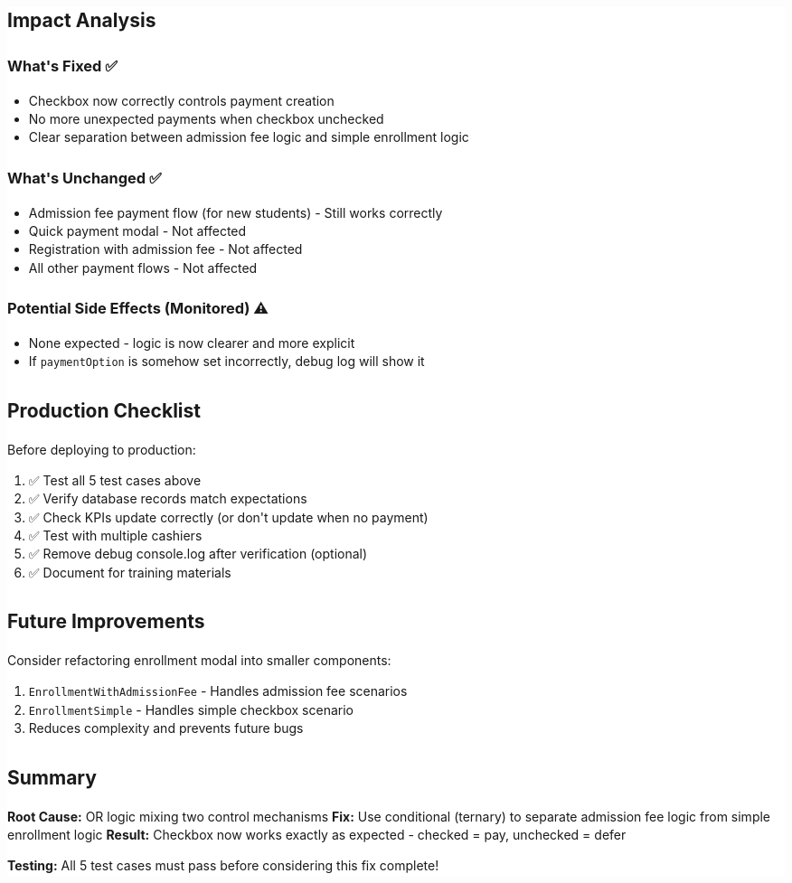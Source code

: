 ## Impact Analysis

### What's Fixed ✅
- Checkbox now correctly controls payment creation
- No more unexpected payments when checkbox unchecked
- Clear separation between admission fee logic and simple enrollment logic

### What's Unchanged ✅
- Admission fee payment flow (for new students) - Still works correctly
- Quick payment modal - Not affected
- Registration with admission fee - Not affected
- All other payment flows - Not affected

### Potential Side Effects (Monitored) ⚠️
- None expected - logic is now clearer and more explicit
- If `paymentOption` is somehow set incorrectly, debug log will show it

## Production Checklist

Before deploying to production:
1. ✅ Test all 5 test cases above
2. ✅ Verify database records match expectations
3. ✅ Check KPIs update correctly (or don't update when no payment)
4. ✅ Test with multiple cashiers
5. ✅ Remove debug console.log after verification (optional)
6. ✅ Document for training materials

## Future Improvements

Consider refactoring enrollment modal into smaller components:
1. `EnrollmentWithAdmissionFee` - Handles admission fee scenarios
2. `EnrollmentSimple` - Handles simple checkbox scenario
3. Reduces complexity and prevents future bugs

## Summary

**Root Cause:** OR logic mixing two control mechanisms
**Fix:** Use conditional (ternary) to separate admission fee logic from simple enrollment logic
**Result:** Checkbox now works exactly as expected - checked = pay, unchecked = defer

**Testing:** All 5 test cases must pass before considering this fix complete!
